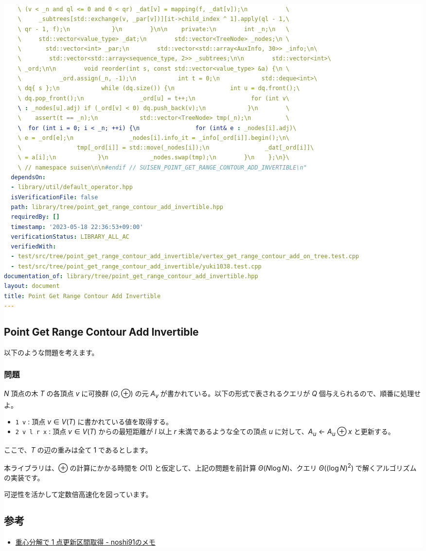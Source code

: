 ```yaml
    \ (v < _n and ql <= 0 and 0 < qr) _dat[v] = mapping(f, _dat[v]);\n           \
    \     _subtrees[std::exchange(v, _par[v])][it->child_index ^ 1].apply(ql - 1,\
    \ qr - 1, f);\n            }\n        }\n\n    private:\n        int _n;\n   \
    \     std::vector<value_type> _dat;\n        std::vector<TreeNode> _nodes;\n \
    \       std::vector<int> _par;\n        std::vector<std::array<AuxInfo, 30>> _info;\n\
    \        std::vector<std::array<sequence_type, 2>> _subtrees;\n\n        std::vector<int>\
    \ _ord;\n\n        void reorder(int s, const std::vector<value_type> &a) {\n \
    \           _ord.assign(_n, -1);\n            int t = 0;\n            std::deque<int>\
    \ dq{ s };\n            while (dq.size()) {\n                int u = dq.front();\
    \ dq.pop_front();\n                _ord[u] = t++;\n                for (int v\
    \ : _nodes[u].adj) if (_ord[v] < 0) dq.push_back(v);\n            }\n        \
    \    assert(t == _n);\n            std::vector<TreeNode> tmp(_n);\n          \
    \  for (int i = 0; i < _n; ++i) {\n                for (int& e : _nodes[i].adj)\
    \ e = _ord[e];\n                _nodes[i].info_it = _info[_ord[i]].begin();\n\
    \                tmp[_ord[i]] = std::move(_nodes[i]);\n                _dat[_ord[i]]\
    \ = a[i];\n            }\n            _nodes.swap(tmp);\n        }\n    };\n}\
    \ // namespace suisen\n\n#endif // SUISEN_POINT_GET_RANGE_CONTOUR_ADD_INVERTIBLE\n"
  dependsOn:
  - library/util/default_operator.hpp
  isVerificationFile: false
  path: library/tree/point_get_range_contour_add_invertible.hpp
  requiredBy: []
  timestamp: '2023-05-18 22:36:53+09:00'
  verificationStatus: LIBRARY_ALL_AC
  verifiedWith:
  - test/src/tree/point_get_range_contour_add_invertible/vertex_get_range_contour_add_on_tree.test.cpp
  - test/src/tree/point_get_range_contour_add_invertible/yuki1038.test.cpp
documentation_of: library/tree/point_get_range_contour_add_invertible.hpp
layout: document
title: Point Get Range Contour Add Invertible
---
```

## Point Get Range Contour Add Invertible

以下のような問題を考えます。

### 問題

$N$ 頂点の木 $T$ の各頂点 $v$ に可換群 $(G,\oplus)$ の元 $A _ v$ が書かれている。以下の形式で表されるクエリが $Q$ 個与えられるので、順番に処理せよ。

- `1 v` : 頂点 $v\in V(T)$ に書かれている値を取得する。
- `2 v l r x` : 頂点 $v\in V(T)$ からの最短距離が $l$ 以上 $r$ 未満であるような全ての頂点 $u$ に対して、$A _ u \leftarrow A _ u \oplus x$ と更新する。

ここで、$T$ の辺の重みは全て $1$ であるとします。

本ライブラリは、$\oplus$ の計算にかかる時間を $O(1)$ と仮定して、上記の問題を前計算 $\Theta(N \log N)$、クエリ $\Theta( (\log N) ^ 2 )$ で解くアルゴリズムの実装です。

可逆性を活かして定数倍高速化を図っています。

## 参考

- [重心分解で 1 点更新区間取得 - noshi91のメモ](https://noshi91.hatenablog.com/entry/2022/03/27/042143)